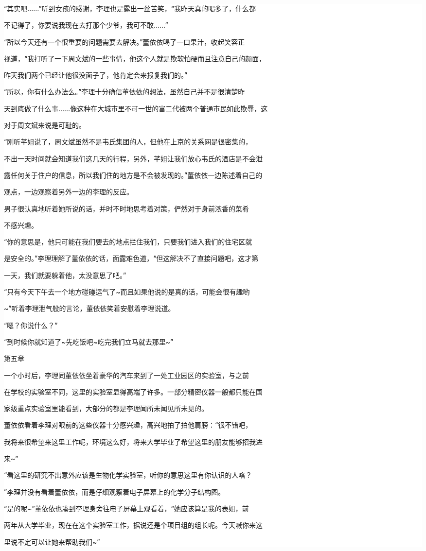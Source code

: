 “其实吧……”听到女孩的感谢，李理也是露出一丝苦笑，“我昨天真的喝多了，什么都

不记得了，你要说我现在去打那个少爷，我可不敢……”

“所以今天还有一个很重要的问题需要去解决。”董依依喝了一口果汁，收起笑容正

视道，“我打听了一下周文斌的一些事情，他这个人就是欺软怕硬而且注意自己的颜面，

昨天我们两个已经让他很没面子了，他肯定会来报复我们的。”

“所以，你有什么办法么。”李理十分确信董依依的想法，虽然自己并不是很清楚昨

天到底做了什么事……像这种在大城市里不可一世的富二代被两个普通市民如此欺辱，这

对于周文斌来说是可耻的。

“刚听芊姐说了，周文斌虽然不是韦氏集团的人，但他在上京的关系网是很密集的，

不出一天时间就会知道我们这几天的行程，另外，芊姐让我们放心韦氏的酒店是不会泄

露任何关于住户的信息，所以我们住的地方是不会被发现的。”董依依一边陈述着自己的

观点，一边观察着另外一边的李理的反应。

男子很认真地听着她所说的话，并时不时地思考着对策，俨然对于身前浓香的菜肴

不感兴趣。

“你的意思是，他只可能在我们要去的地点拦住我们，只要我们进入我们的住宅区就

是安全的。”李理理解了董依依的话，面露难色道，“但这解决不了直接问题吧，这才第

一天，我们就要躲着他，太没意思了吧。”

“只有今天下午去一个地方碰碰运气了~而且如果他说的是真的话，可能会很有趣哟

~”听着李理泄气般的言论，董依依笑着安慰着李理说道。

“嗯？你说什么？”

“到时候你就知道了~先吃饭吧~吃完我们立马就去那里~”

第五章

一个小时后，李理同董依依坐着豪华的汽车来到了一处工业园区的实验室，与之前

在学校的实验室不同，这里的实验室显得高端了许多。一部分精密仪器一般都只能在国

家级重点实验室里能看到，大部分的都是李理闻所未闻见所未见的。

董依依看着李理对眼前的这些仪器十分感兴趣，高兴地拍了拍他肩膀：“很不错吧，

我将来很希望来这里工作呢，环境这么好，将来大学毕业了希望这里的朋友能够招我进

来~”

“看这里的研究不出意外应该是生物化学实验室，听你的意思这里有你认识的人咯？

”李理并没有看着董依依，而是仔细观察着电子屏幕上的化学分子结构图。

“是的呢~”董依依也凑到李理身旁往电子屏幕上观看着，“她应该算是我的表姐，前

两年从大学毕业，现在在这个实验室工作，据说还是个项目组的组长呢。今天喊你来这

里说不定可以让她来帮助我们~”
